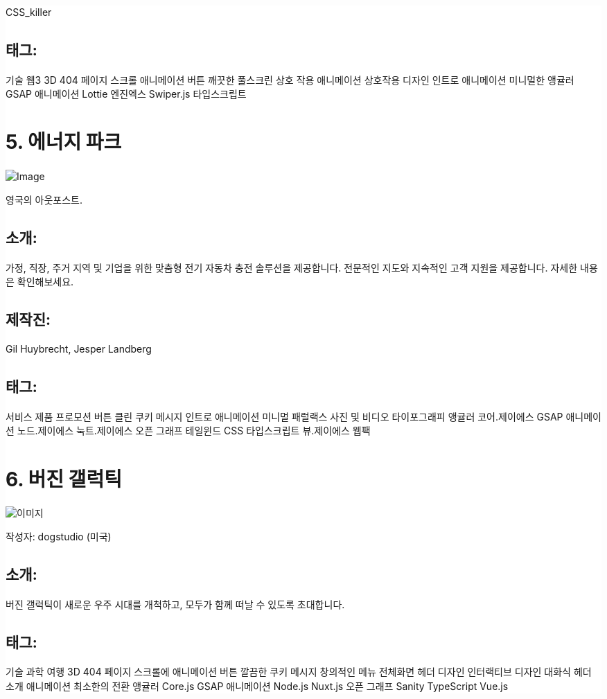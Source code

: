 <div class="content-ad"></div>

CSS_killer

## 태그:

기술 웹3 3D 404 페이지 스크롤 애니메이션 버튼 깨끗한 풀스크린 상호 작용 애니메이션 상호작용 디자인 인트로 애니메이션 미니멀한 앵귤러 GSAP 애니메이션 Lottie 엔진엑스 Swiper.js 타입스크립트

# 5. 에너지 파크

<div class="content-ad"></div>

![Image](https://miro.medium.com/v2/resize:fit:1400/1*uh5-y05nhlbq6XrZ9XUw4g.gif)

영국의 아웃포스트.

## 소개:

가정, 직장, 주거 지역 및 기업을 위한 맞춤형 전기 자동차 충전 솔루션을 제공합니다. 전문적인 지도와 지속적인 고객 지원을 제공합니다. 자세한 내용은 확인해보세요.

<div class="content-ad"></div>

## 제작진:

Gil Huybrecht, Jesper Landberg

## 태그:

서비스 제품 프로모션 버튼 클린 쿠키 메시지 인트로 애니메이션 미니멀 패럴랙스 사진 및 비디오 타이포그래피 앵귤러 코어.제이에스 GSAP 애니메이션 노드.제이에스 눅트.제이에스 오픈 그래프 테일윈드 CSS 타입스크립트 뷰.제이에스 웹팩

<div class="content-ad"></div>

# 6. 버진 갤럭틱

![이미지](https://miro.medium.com/v2/resize:fit:1400/1*0jN5aJ6ZlzUcgmK6DsmA8w.gif)

작성자: dogstudio (미국)

## 소개:

<div class="content-ad"></div>

버진 갤럭틱이 새로운 우주 시대를 개척하고, 모두가 함께 떠날 수 있도록 초대합니다.

## 태그:

기술 과학 여행 3D 404 페이지 스크롤에 애니메이션 버튼 깔끔한 쿠키 메시지 창의적인 메뉴 전체화면 헤더 디자인 인터랙티브 디자인 대화식 헤더 소개 애니메이션 최소한의 전환 앵귤러 Core.js GSAP 애니메이션 Node.js Nuxt.js 오픈 그래프 Sanity TypeScript Vue.js
